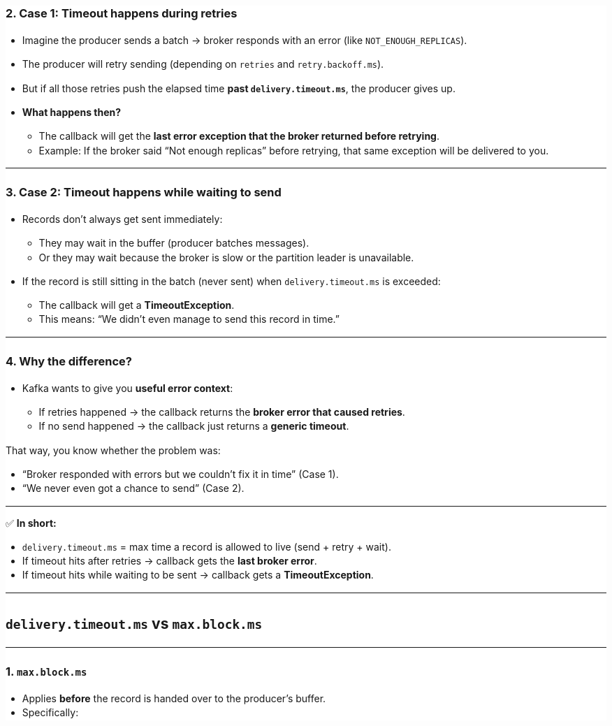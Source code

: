 
### 2. Case 1: Timeout happens **during retries**

* Imagine the producer sends a batch → broker responds with an error (like `NOT_ENOUGH_REPLICAS`).
* The producer will retry sending (depending on `retries` and `retry.backoff.ms`).
* But if all those retries push the elapsed time **past `delivery.timeout.ms`**, the producer gives up.
* **What happens then?**

  * The callback will get the **last error exception that the broker returned before retrying**.
  * Example: If the broker said “Not enough replicas” before retrying, that same exception will be delivered to you.

---

### 3. Case 2: Timeout happens **while waiting to send**

* Records don’t always get sent immediately:

  * They may wait in the buffer (producer batches messages).
  * Or they may wait because the broker is slow or the partition leader is unavailable.
* If the record is still sitting in the batch (never sent) when `delivery.timeout.ms` is exceeded:

  * The callback will get a **TimeoutException**.
  * This means: “We didn’t even manage to send this record in time.”

---

### 4. Why the difference?

* Kafka wants to give you **useful error context**:

  * If retries happened → the callback returns the **broker error that caused retries**.
  * If no send happened → the callback just returns a **generic timeout**.

That way, you know whether the problem was:

* “Broker responded with errors but we couldn’t fix it in time” (Case 1).
* “We never even got a chance to send” (Case 2).

---

✅ **In short:**

* `delivery.timeout.ms` = max time a record is allowed to live (send + retry + wait).
* If timeout hits after retries → callback gets the **last broker error**.
* If timeout hits while waiting to be sent → callback gets a **TimeoutException**.

---
## ```delivery.timeout.ms``` vs ```max.block.ms```
---

### 1. `max.block.ms`

* Applies **before** the record is handed over to the producer’s buffer.
* Specifically:
